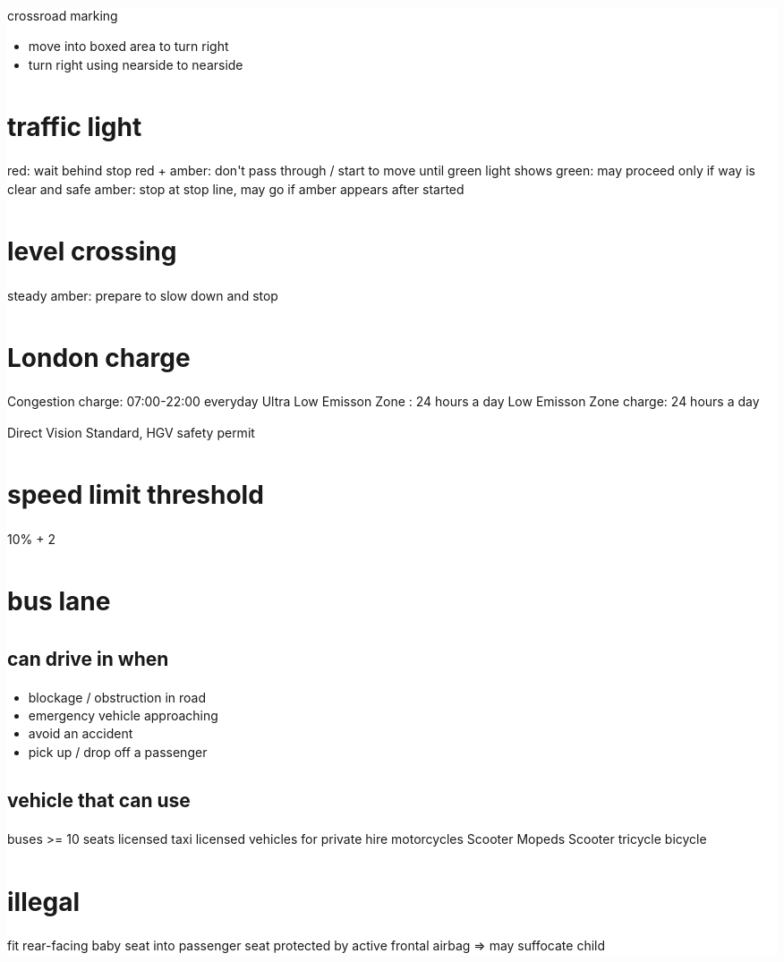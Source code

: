 
crossroad marking
- move into boxed area to turn right
- turn right using nearside to nearside


# traffic light
red: wait behind stop
red + amber: don't pass through / start to move until green light shows
green: may proceed only if way is clear and safe
amber: stop at stop line, may go if amber appears after started

# level crossing
steady amber: prepare to slow down and stop


# London charge
Congestion charge: 07:00-22:00 everyday
Ultra Low Emisson Zone : 24 hours a day
Low Emisson Zone charge: 24 hours a day

Direct Vision Standard, HGV safety permit

# speed limit threshold
10% + 2

# bus lane
## can drive in when
- blockage / obstruction in road
- emergency vehicle approaching
- avoid an accident
- pick up / drop off a passenger

## vehicle that can use
buses >= 10 seats
licensed taxi
licensed vehicles for private hire
motorcycles
Scooter
Mopeds
Scooter
tricycle
bicycle


# illegal
fit rear-facing baby seat into passenger seat protected by active frontal airbag
=> may suffocate child
